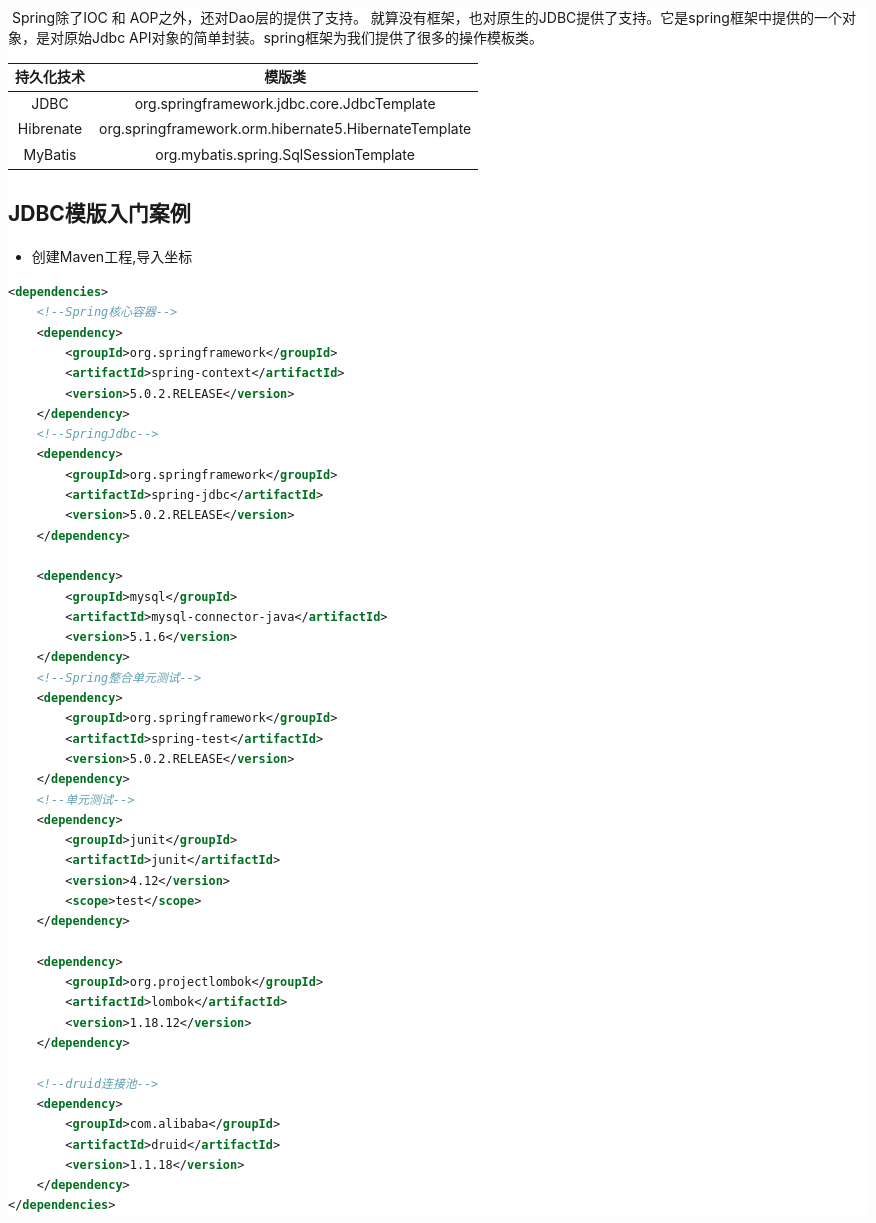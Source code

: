 ​	Spring除了IOC 和 AOP之外，还对Dao层的提供了支持。 就算没有框架，也对原生的JDBC提供了支持。它是spring框架中提供的一个对象，是对原始Jdbc API对象的简单封装。spring框架为我们提供了很多的操作模板类。

|   持久化技术   |                   模版类                    |
| :-------: | :--------------------------------------: |
|   JDBC    | org.springframework.jdbc.core.JdbcTemplate |
| Hibrenate | org.springframework.orm.hibernate5.HibernateTemplate |
|  MyBatis  |  org.mybatis.spring.SqlSessionTemplate   |

## JDBC模版入门案例

+ 创建Maven工程,导入坐标

```xml
<dependencies>
    <!--Spring核心容器-->
    <dependency>
        <groupId>org.springframework</groupId>
        <artifactId>spring-context</artifactId>
        <version>5.0.2.RELEASE</version>
    </dependency>
    <!--SpringJdbc-->
    <dependency>
        <groupId>org.springframework</groupId>
        <artifactId>spring-jdbc</artifactId>
        <version>5.0.2.RELEASE</version>
    </dependency>

    <dependency>
        <groupId>mysql</groupId>
        <artifactId>mysql-connector-java</artifactId>
        <version>5.1.6</version>
    </dependency>
    <!--Spring整合单元测试-->
    <dependency>
        <groupId>org.springframework</groupId>
        <artifactId>spring-test</artifactId>
        <version>5.0.2.RELEASE</version>
    </dependency>
    <!--单元测试-->
    <dependency>
        <groupId>junit</groupId>
        <artifactId>junit</artifactId>
        <version>4.12</version>
        <scope>test</scope>
    </dependency>

    <dependency>
        <groupId>org.projectlombok</groupId>
        <artifactId>lombok</artifactId>
        <version>1.18.12</version>
    </dependency>

    <!--druid连接池-->
    <dependency>
        <groupId>com.alibaba</groupId>
        <artifactId>druid</artifactId>
        <version>1.1.18</version>
    </dependency>
</dependencies>
```
